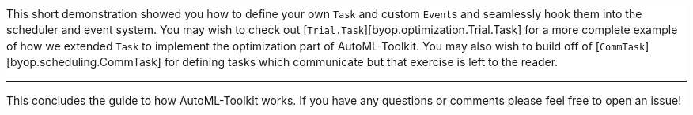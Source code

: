 This short demonstration showed you how to define your own `Task` and custom `Event`s
and seamlessly hook them into the scheduler and event system. You may wish to check
out [`Trial.Task`][byop.optimization.Trial.Task] for a more complete example of how we
extended `Task` to implement the optimization part of AutoML-Toolkit. You may also wish to
build off of [`CommTask`][byop.scheduling.CommTask] for defining tasks which communicate but
that exercise is left to the reader.

---

This concludes the guide to how AutoML-Toolkit works. If you have any questions or
comments please feel free to open an issue!
